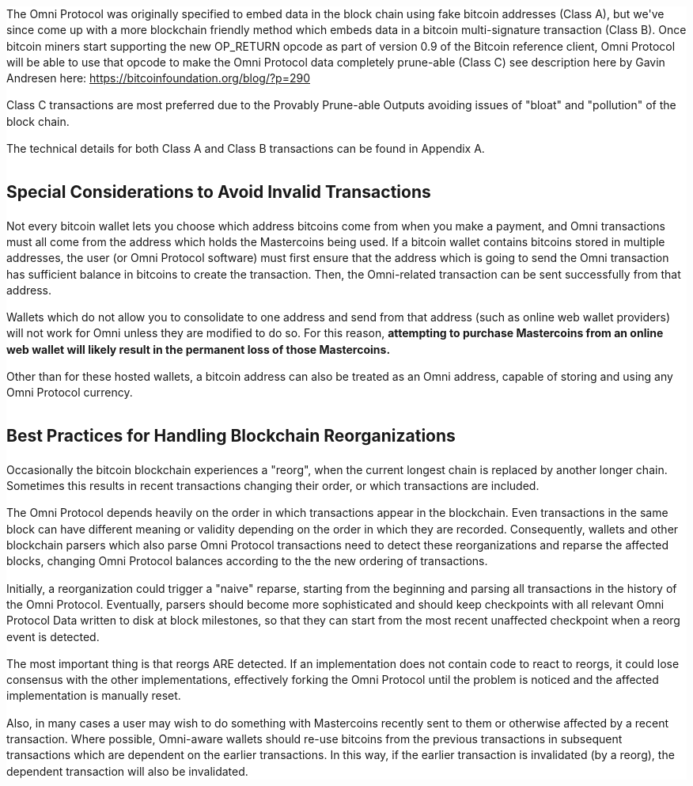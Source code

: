 The Omni Protocol was originally specified to embed data in the block chain using fake bitcoin addresses (Class A), but we've since come up with a more blockchain friendly method which embeds data in a bitcoin multi-signature transaction (Class B). Once bitcoin miners start supporting the new OP_RETURN opcode as part of version 0.9 of the Bitcoin reference client, Omni Protocol will be able to use that opcode to make the Omni Protocol data completely prune-able (Class C) see description here by Gavin Andresen here: https://bitcoinfoundation.org/blog/?p=290 

Class C transactions are most preferred due to the Provably Prune-able Outputs avoiding issues of "bloat" and "pollution" of the block chain.

The technical details for both Class A and Class B transactions can be found in Appendix A.

## Special Considerations to Avoid Invalid Transactions

Not every bitcoin wallet lets you choose which address bitcoins come from when you make a payment, and Omni transactions must all come from the address which holds the Mastercoins being used. If a bitcoin wallet contains bitcoins stored in multiple addresses, the user (or Omni Protocol software) must first ensure that the address which is going to send the Omni transaction has sufficient balance in bitcoins to create the transaction. Then, the Omni-related transaction can be sent successfully from that address. 

Wallets which do not allow you to consolidate to one address and send from that address (such as online web wallet providers) will not work for Omni unless they are modified to do so. For this reason, **attempting to purchase Mastercoins from an online web wallet will likely result in the permanent loss of those Mastercoins.**

Other than for these hosted wallets, a bitcoin address can also be treated as an Omni address, capable of storing and using any Omni Protocol currency.

## Best Practices for Handling Blockchain Reorganizations

Occasionally the bitcoin blockchain experiences a "reorg", when the current longest chain is replaced by another longer chain. Sometimes this results in recent transactions changing their order, or which transactions are included. 

The Omni Protocol depends heavily on the order in which transactions appear in the blockchain. Even transactions in the same block can have different meaning or validity depending on the order in which they are recorded. Consequently, wallets and other blockchain parsers which also parse Omni Protocol transactions need to detect these reorganizations and reparse the affected blocks, changing Omni Protocol balances according to the the new ordering of transactions.

Initially, a reorganization could trigger a "naive" reparse, starting from the beginning and parsing all transactions in the history of the Omni Protocol. Eventually, parsers should become more sophisticated and should keep checkpoints with all relevant Omni Protocol Data written to disk at block milestones, so that they can start from the most recent unaffected checkpoint when a reorg event is detected.

The most important thing is that reorgs ARE detected. If an implementation does not contain code to react to reorgs, it could lose consensus with the other implementations, effectively forking the Omni Protocol until the problem is noticed and the affected implementation is manually reset.

Also, in many cases a user may wish to do something with Mastercoins recently sent to them or otherwise affected by a recent transaction. Where possible, Omni-aware wallets should re-use bitcoins from the previous transactions in subsequent transactions which are dependent on the earlier transactions. In this way, if the earlier transaction is invalidated (by a reorg), the dependent transaction will also be invalidated.

